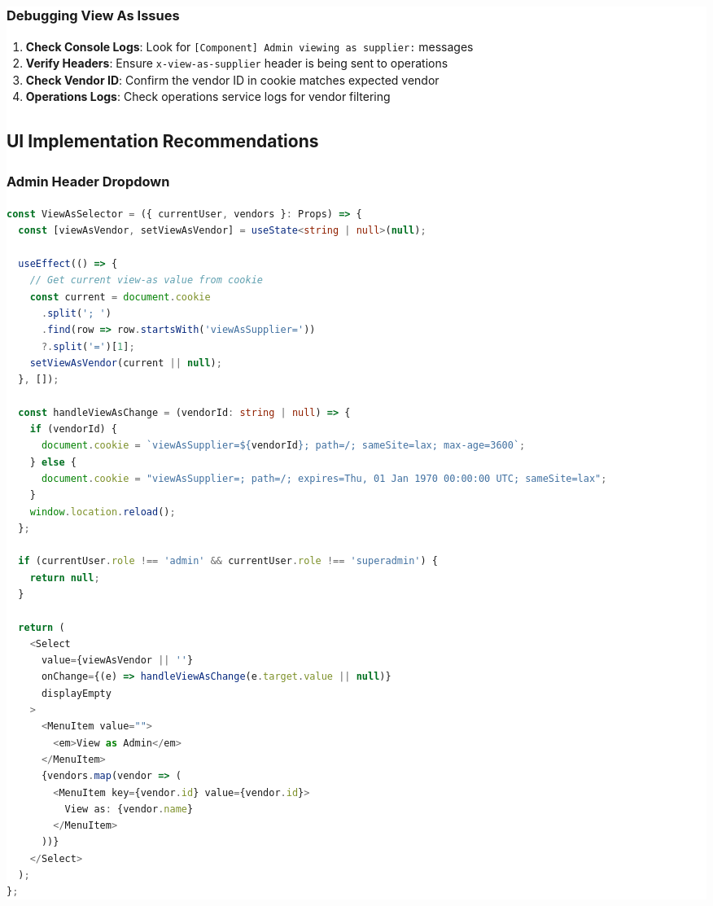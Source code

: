 ### Debugging View As Issues

1. **Check Console Logs**: Look for `[Component] Admin viewing as supplier:` messages
2. **Verify Headers**: Ensure `x-view-as-supplier` header is being sent to operations
3. **Check Vendor ID**: Confirm the vendor ID in cookie matches expected vendor
4. **Operations Logs**: Check operations service logs for vendor filtering

## UI Implementation Recommendations

### Admin Header Dropdown
```typescript
const ViewAsSelector = ({ currentUser, vendors }: Props) => {
  const [viewAsVendor, setViewAsVendor] = useState<string | null>(null);

  useEffect(() => {
    // Get current view-as value from cookie
    const current = document.cookie
      .split('; ')
      .find(row => row.startsWith('viewAsSupplier='))
      ?.split('=')[1];
    setViewAsVendor(current || null);
  }, []);

  const handleViewAsChange = (vendorId: string | null) => {
    if (vendorId) {
      document.cookie = `viewAsSupplier=${vendorId}; path=/; sameSite=lax; max-age=3600`;
    } else {
      document.cookie = "viewAsSupplier=; path=/; expires=Thu, 01 Jan 1970 00:00:00 UTC; sameSite=lax";
    }
    window.location.reload();
  };

  if (currentUser.role !== 'admin' && currentUser.role !== 'superadmin') {
    return null;
  }

  return (
    <Select
      value={viewAsVendor || ''}
      onChange={(e) => handleViewAsChange(e.target.value || null)}
      displayEmpty
    >
      <MenuItem value="">
        <em>View as Admin</em>
      </MenuItem>
      {vendors.map(vendor => (
        <MenuItem key={vendor.id} value={vendor.id}>
          View as: {vendor.name}
        </MenuItem>
      ))}
    </Select>
  );
};
```
